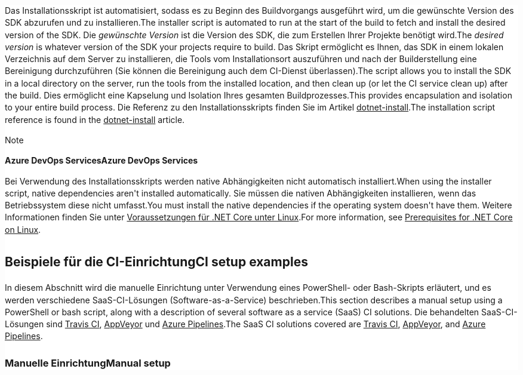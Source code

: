 <span data-ttu-id="51c8b-124">Das Installationsskript ist automatisiert, sodass es zu Beginn des Buildvorgangs ausgeführt wird, um die gewünschte Version des SDK abzurufen und zu installieren.</span><span class="sxs-lookup"><span data-stu-id="51c8b-124">The installer script is automated to run at the start of the build to fetch and install the desired version of the SDK.</span></span> <span data-ttu-id="51c8b-125">Die *gewünschte Version* ist die Version des SDK, die zum Erstellen Ihrer Projekte benötigt wird.</span><span class="sxs-lookup"><span data-stu-id="51c8b-125">The *desired version* is whatever version of the SDK your projects require to build.</span></span> <span data-ttu-id="51c8b-126">Das Skript ermöglicht es Ihnen, das SDK in einem lokalen Verzeichnis auf dem Server zu installieren, die Tools vom Installationsort auszuführen und nach der Builderstellung eine Bereinigung durchzuführen (Sie können die Bereinigung auch dem CI-Dienst überlassen).</span><span class="sxs-lookup"><span data-stu-id="51c8b-126">The script allows you to install the SDK in a local directory on the server, run the tools from the installed location, and then clean up (or let the CI service clean up) after the build.</span></span> <span data-ttu-id="51c8b-127">Dies ermöglicht eine Kapselung und Isolation Ihres gesamten Buildprozesses.</span><span class="sxs-lookup"><span data-stu-id="51c8b-127">This provides encapsulation and isolation to your entire build process.</span></span> <span data-ttu-id="51c8b-128">Die Referenz zu den Installationsskripts finden Sie im Artikel [dotnet-install](dotnet-install-script.md).</span><span class="sxs-lookup"><span data-stu-id="51c8b-128">The installation script reference is found in the [dotnet-install](dotnet-install-script.md) article.</span></span>

> [!NOTE]
> <span data-ttu-id="51c8b-129">**Azure DevOps Services**</span><span class="sxs-lookup"><span data-stu-id="51c8b-129">**Azure DevOps Services**</span></span>
>
> <span data-ttu-id="51c8b-130">Bei Verwendung des Installationsskripts werden native Abhängigkeiten nicht automatisch installiert.</span><span class="sxs-lookup"><span data-stu-id="51c8b-130">When using the installer script, native dependencies aren't installed automatically.</span></span> <span data-ttu-id="51c8b-131">Sie müssen die nativen Abhängigkeiten installieren, wenn das Betriebssystem diese nicht umfasst.</span><span class="sxs-lookup"><span data-stu-id="51c8b-131">You must install the native dependencies if the operating system doesn't have them.</span></span> <span data-ttu-id="51c8b-132">Weitere Informationen finden Sie unter [Voraussetzungen für .NET Core unter Linux](../linux-prerequisites.md).</span><span class="sxs-lookup"><span data-stu-id="51c8b-132">For more information, see [Prerequisites for .NET Core on Linux](../linux-prerequisites.md).</span></span>

## <a name="ci-setup-examples"></a><span data-ttu-id="51c8b-133">Beispiele für die CI-Einrichtung</span><span class="sxs-lookup"><span data-stu-id="51c8b-133">CI setup examples</span></span>

<span data-ttu-id="51c8b-134">In diesem Abschnitt wird die manuelle Einrichtung unter Verwendung eines PowerShell- oder Bash-Skripts erläutert, und es werden verschiedene SaaS-CI-Lösungen (Software-as-a-Service) beschrieben.</span><span class="sxs-lookup"><span data-stu-id="51c8b-134">This section describes a manual setup using a PowerShell or bash script, along with a description of several software as a service (SaaS) CI solutions.</span></span> <span data-ttu-id="51c8b-135">Die behandelten SaaS-CI-Lösungen sind [Travis CI](https://travis-ci.org/), [AppVeyor](https://www.appveyor.com/) und [ Azure Pipelines](https://docs.microsoft.com/azure/devops/pipelines/index).</span><span class="sxs-lookup"><span data-stu-id="51c8b-135">The SaaS CI solutions covered are [Travis CI](https://travis-ci.org/), [AppVeyor](https://www.appveyor.com/), and [Azure Pipelines](https://docs.microsoft.com/azure/devops/pipelines/index).</span></span>

### <a name="manual-setup"></a><span data-ttu-id="51c8b-136">Manuelle Einrichtung</span><span class="sxs-lookup"><span data-stu-id="51c8b-136">Manual setup</span></span>
